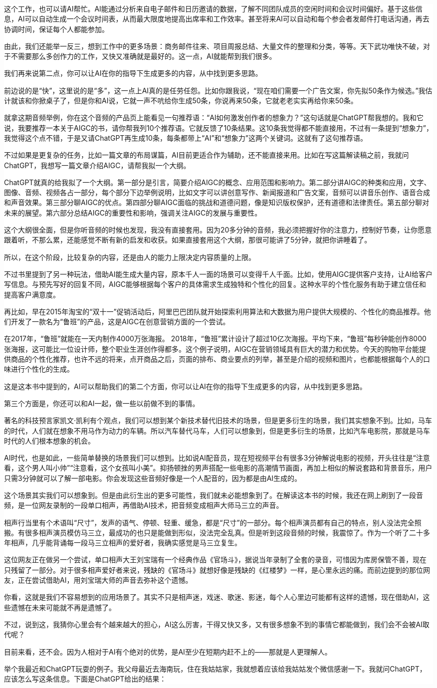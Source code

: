 这个工作，也可以请AI帮忙。AI能通过分析来自电子邮件和日历邀请的数据，了解不同团队成员的空闲时间和会议时间偏好。基于这些信息，AI可以自动生成一个会议时间表，从而最大限度地提高出席率和工作效率。甚至将来AI可以自动和每个参会者发邮件打电话沟通，再去协调时间，保证每个人都能参加。

由此，我们还能举一反三，想到工作中的更多场景：商务邮件往来、项目周报总结、大量文件的整理和分类，等等。天下武功唯快不破，对于不需要那么多创作力的工作，又快又准确就是最好的。这一点，AI就能帮到我们很多。

我们再来说第二点，你可以让AI在你的指导下生成更多的内容，从中找到更多思路。

前边说的是“快”，这里说的是“多”，这一点上AI真的是任劳任怨。比如你跟我说，“现在咱们需要一个广告文案，你先拟50条作为候选。”我估计就该和你掀桌子了，但是你和AI说，它就一声不吭给你生成50条，你说再来50条，它就老老实实再给你来50条。

就拿这期音频举例，你在这个音频的产品页上能看见一句推荐语：“AI如何激发创作者的想象力？”这句话就是ChatGPT帮我想的。我和它说，我要推荐一本关于AIGC的书，请你帮我列10个推荐语。它就反馈了10条结果。这10条我觉得都不能直接用，不过有一条提到“想象力”，我觉得这个点不错，于是又请ChatGPT再生成10条，每条都带上“AI”和“想象力”这两个关键词。这就有了这句推荐语。

不过如果是更复杂的任务，比如一篇文章的布局谋篇，AI目前更适合作为辅助，还不能直接来用。比如在写这篇解读稿之前，我就问ChatGPT，我想写一篇文章介绍AIGC，请帮我拟一个大纲。

ChatGPT就真的给我拟了一个大纲。第一部分是引言，简要介绍AIGC的概念、应用范围和影响力。第二部分讲AIGC的种类和应用，文字、图像、音频、视频各占一部分，每个部分下边举例说明，比如文字可以讲创意写作、新闻报道和广告文案，音频可以讲音乐创作、语音合成和声音效果。第三部分聊AIGC的优点。第四部分聊AIGC面临的挑战和道德问题，像是知识版权保护，还有道德和法律责任。第五部分聊对未来的展望。第六部分总结AIGC的重要性和影响，强调关注AIGC的发展与重要性。

这个大纲很全面，但是你听音频的时候也发现，我没有直接套用。因为20多分钟的音频，我必须把握好你的注意力，控制好节奏，让你愿意跟着听，不那么累，还能感觉不断有新的启发和收获。如果直接套用这个大纲，那很可能讲了5分钟，就把你讲睡着了。

所以，在这个阶段，比较复杂的内容，还是由人的能力上限决定内容质量的上限。

不过书里提到了另一种玩法，借助AI能生成大量内容，原本千人一面的场景可以变得千人千面。比如，使用AIGC提供客户支持，让AI给客户写信息。与预先写好的回复不同，AIGC能够根据每个客户的具体需求生成独特和个性化的回复。这种水平的个性化服务有助于建立信任和提高客户满意度。

再比如，早在2015年淘宝的“双十一”促销活动后，阿里巴巴团队就开始探索利用算法和大数据为用户提供大规模的、个性化的商品推荐。他们开发了一款名为“鲁班”的产品，这是AIGC在创意营销方面的一个尝试。

在2017年，“鲁班”就能在一天内制作4000万张海报。 2018年，“鲁班”累计设计了超过10亿次海报。平均下来，“鲁班”每秒钟能创作8000张海报，这可能比一位设计师，整个职业生涯创作得都多。这个例子说明，AIGC在营销领域具有巨大的潜力和优势。今天的购物平台能提供商品的个性化推荐，也许不远的将来，点开商品之后，页面的排布、商业要点的列举，甚至是介绍的视频和图片，也都能根据每个人的口味进行个性化的生成。

这是这本书中提到的，AI可以帮助我们的第二个方面，你可以让AI在你的指导下生成更多的内容，从中找到更多思路。

第三个方面是，你还可以和AI一起，做一些以前做不到的事情。

著名的科技预言家凯文·凯利有个观点，我们可以想到某个新技术替代旧技术的场景，但是更多衍生的场景，我们其实想象不到。比如，马车的时代，人们就在想象不用马作为动力的车辆。所以汽车替代马车，人们可以想象到，但是更多衍生的场景，比如汽车电影院，那就是马车时代的人们根本想象的机会。

AI时代，也是如此，一些简单替换的场景我们可以想到。比如说AI配音员，现在短视频平台有很多3分钟解说电影的视频，开头往往是“注意看，这个男人叫小帅”“注意看，这个女孩叫小美”。抑扬顿挫的男声搭配一些电影的高潮情节画面，再加上相似的解说套路和背景音乐，用户只需3分钟就可以了解一部电影。你会发现这些音频好像是一个人配音的，因为都是由AI生成的。

这个场景其实我们可以想象到。但是由此衍生出的更多可能性，我们就未必能想象到了。在解读这本书的时候，我还在网上刷到了一段音频，是一位网友录制的一段单口相声，再借助AI技术，把音频变成相声大师马三立的声音。

相声行当里有个术语叫“尺寸”，发声的语气、停顿、轻重、缓急，都是“尺寸”的一部分。每个相声演员都有自己的特点，别人没法完全照搬。有很多相声演员模仿马三立，最成功的也只是能做到形似，没法完全乱真。但是听到这段音频的时候，我震惊了。作为一个听了二十多年相声，几乎能背诵每一段马三立相声的爱好者，我确实感觉是马三立复生。

这位网友正在做另一个尝试，单口相声大王刘宝瑞有一个经典作品《官场斗》，据说当年录制了全套的录音，可惜因为库房保管不善，现在只残留了一部分。对于很多相声爱好者来说，残缺的《官场斗》就想好像是残缺的《红楼梦》一样，是心里永远的痛。而前边提到的那位网友，正在尝试借助AI，用刘宝瑞大师的声音去弥补这个遗憾。

你看，这就是我们不容易想到的应用场景了。其实不只是相声迷，戏迷、歌迷、影迷，每个人心里边可能都有这样的遗憾，现在借助AI，这些遗憾在未来可能就不再是遗憾了。

不过，说到这，我猜你心里会有个越来越大的担心，AI这么厉害，干得又快又多，又有很多想象不到的事情它都能做到，我们会不会被AI取代呢？

目前来看，还不会。因为人相对于AI有个绝对的优势，是AI至少在短期内赶不上的——那就是人更理解人。

举个我最近和ChatGPT玩耍的例子。我父母最近去海南玩，住在我姑姑家，我就想着应该给我姑姑发个微信感谢一下。我就问ChatGPT，应该怎么写这条信息。下面是ChatGPT给出的结果：
